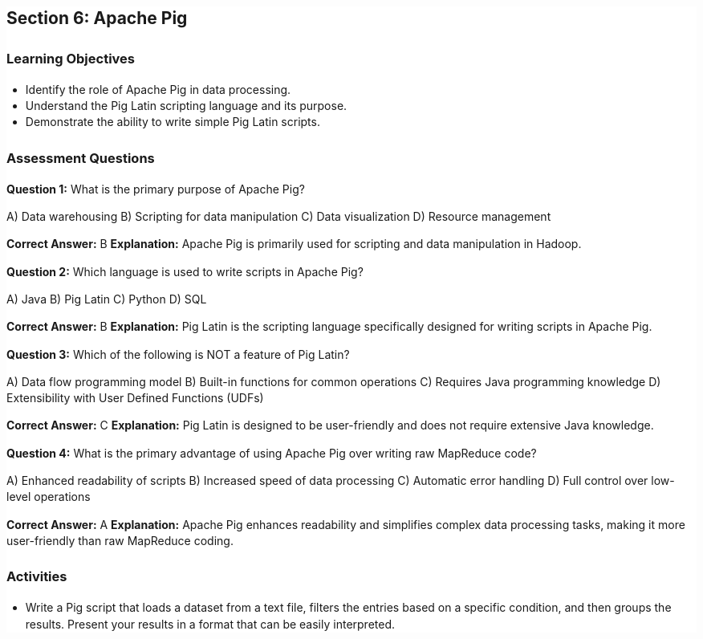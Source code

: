 ## Section 6: Apache Pig

### Learning Objectives
- Identify the role of Apache Pig in data processing.
- Understand the Pig Latin scripting language and its purpose.
- Demonstrate the ability to write simple Pig Latin scripts.

### Assessment Questions

**Question 1:** What is the primary purpose of Apache Pig?

  A) Data warehousing
  B) Scripting for data manipulation
  C) Data visualization
  D) Resource management

**Correct Answer:** B
**Explanation:** Apache Pig is primarily used for scripting and data manipulation in Hadoop.

**Question 2:** Which language is used to write scripts in Apache Pig?

  A) Java
  B) Pig Latin
  C) Python
  D) SQL

**Correct Answer:** B
**Explanation:** Pig Latin is the scripting language specifically designed for writing scripts in Apache Pig.

**Question 3:** Which of the following is NOT a feature of Pig Latin?

  A) Data flow programming model
  B) Built-in functions for common operations
  C) Requires Java programming knowledge
  D) Extensibility with User Defined Functions (UDFs)

**Correct Answer:** C
**Explanation:** Pig Latin is designed to be user-friendly and does not require extensive Java knowledge.

**Question 4:** What is the primary advantage of using Apache Pig over writing raw MapReduce code?

  A) Enhanced readability of scripts
  B) Increased speed of data processing
  C) Automatic error handling
  D) Full control over low-level operations

**Correct Answer:** A
**Explanation:** Apache Pig enhances readability and simplifies complex data processing tasks, making it more user-friendly than raw MapReduce coding.

### Activities
- Write a Pig script that loads a dataset from a text file, filters the entries based on a specific condition, and then groups the results. Present your results in a format that can be easily interpreted.
